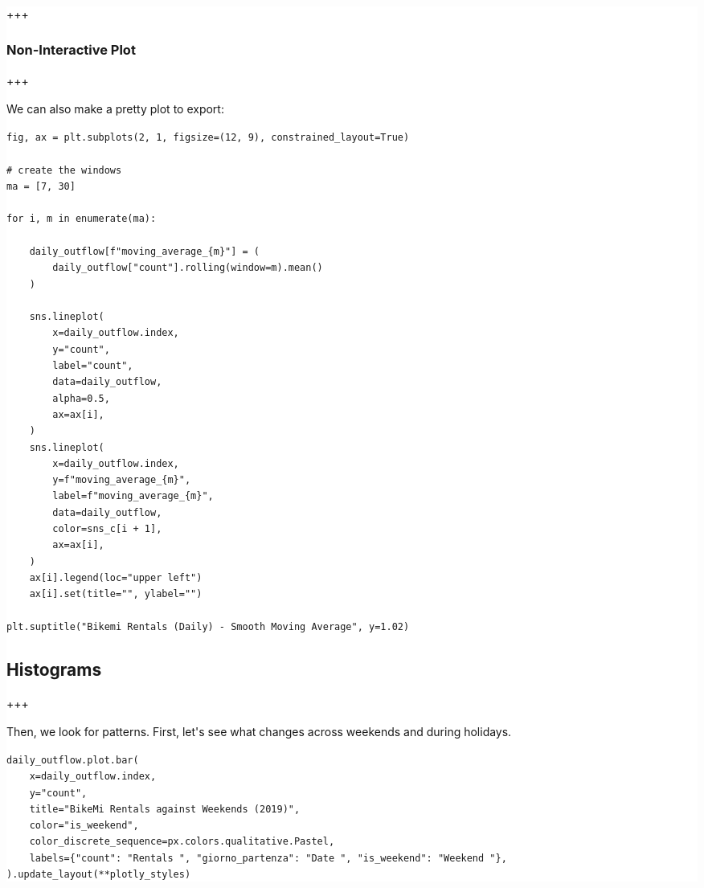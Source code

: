 +++

### Non-Interactive Plot

+++

We can also make a pretty plot to export:

```{code-cell} ipython3
fig, ax = plt.subplots(2, 1, figsize=(12, 9), constrained_layout=True)

# create the windows
ma = [7, 30]

for i, m in enumerate(ma):

    daily_outflow[f"moving_average_{m}"] = (
        daily_outflow["count"].rolling(window=m).mean()
    )

    sns.lineplot(
        x=daily_outflow.index,
        y="count",
        label="count",
        data=daily_outflow,
        alpha=0.5,
        ax=ax[i],
    )
    sns.lineplot(
        x=daily_outflow.index,
        y=f"moving_average_{m}",
        label=f"moving_average_{m}",
        data=daily_outflow,
        color=sns_c[i + 1],
        ax=ax[i],
    )
    ax[i].legend(loc="upper left")
    ax[i].set(title="", ylabel="")

plt.suptitle("Bikemi Rentals (Daily) - Smooth Moving Average", y=1.02)
```

## Histograms

+++

Then, we look for patterns. First, let's see what changes across weekends and during holidays.

```{code-cell} ipython3
daily_outflow.plot.bar(
    x=daily_outflow.index,
    y="count",
    title="BikeMi Rentals against Weekends (2019)",
    color="is_weekend",
    color_discrete_sequence=px.colors.qualitative.Pastel,
    labels={"count": "Rentals ", "giorno_partenza": "Date ", "is_weekend": "Weekend "},
).update_layout(**plotly_styles)
```
